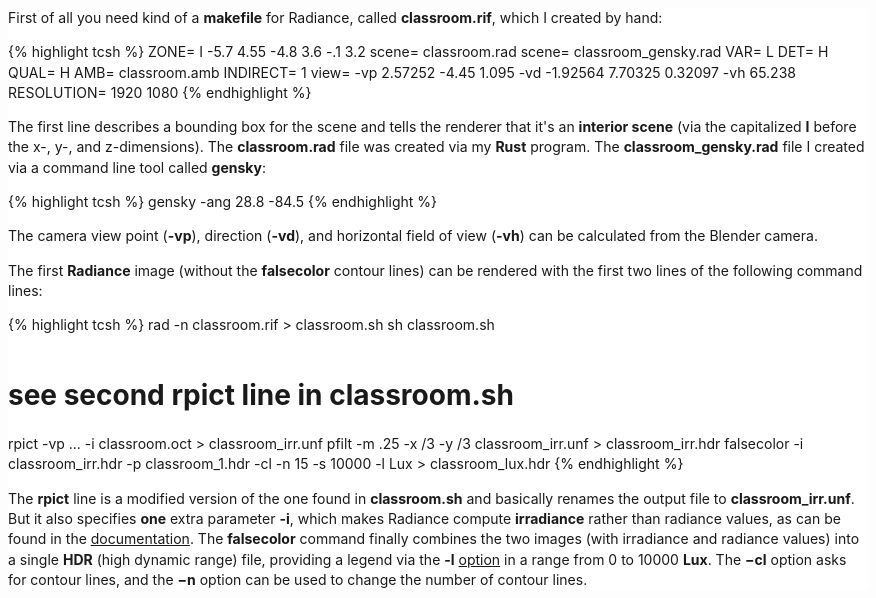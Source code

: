 First of all you need kind of a __makefile__ for Radiance, called
__classroom.rif__, which I created by hand:

{% highlight tcsh %}
ZONE= I -5.7 4.55 -4.8 3.6 -.1 3.2
scene= classroom.rad
scene= classroom_gensky.rad
VAR= L
DET= H
QUAL= H
AMB= classroom.amb
INDIRECT= 1
view= -vp 2.57252 -4.45 1.095 -vd -1.92564 7.70325 0.32097 -vh 65.238
RESOLUTION= 1920 1080
{% endhighlight %}

The first line describes a bounding box for the scene and tells the
renderer that it's an __interior scene__ (via the capitalized __I__
before the x-, y-, and z-dimensions). The __classroom.rad__ file was
created via my __Rust__ program. The __classroom_gensky.rad__ file I
created via a command line tool called __gensky__:

{% highlight tcsh %}
gensky -ang 28.8 -84.5
{% endhighlight %}

The camera view point (__-vp__), direction (__-vd__), and horizontal
field of view (__-vh__) can be calculated from the Blender camera.

The first __Radiance__ image (without the __falsecolor__ contour
lines) can be rendered with the first two lines of the following
command lines:

{% highlight tcsh %}
rad -n classroom.rif > classroom.sh
sh classroom.sh
# see second rpict line in classroom.sh
rpict -vp ... -i classroom.oct > classroom_irr.unf
pfilt -m .25 -x /3 -y /3 classroom_irr.unf > classroom_irr.hdr
falsecolor -i classroom_irr.hdr -p classroom_1.hdr -cl -n 15 -s 10000 -l Lux > classroom_lux.hdr
{% endhighlight %}

The __rpict__ line is a modified version of the one found in
__classroom.sh__ and basically renames the output file to
__classroom_irr.unf__. But it also specifies __one__ extra parameter
__-i__, which makes Radiance compute __irradiance__ rather than
radiance values, as can be found in the
[documentation][documentation]. The __falsecolor__ command finally
combines the two images (with irradiance and radiance values) into a
single __HDR__ (high dynamic range) file, providing a legend via the
__-l__ [option][option] in a range from 0 to 10000 __Lux__. The
__−cl__ option asks for contour lines, and the __−n__ option can be
used to change the number of contour lines.


[blender]:       https://www.blender.org
[demo-files]:    https://www.blender.org/download/demo-files
[exporter]:      https://bitbucket.org/wahn/blender-add-ons/wiki/io_scene_multi
[indigo]:        http://www.indigorenderer.com
[cycles]:        https://www.blender.org/manual/render/cycles/index.html
[rust]:          https://www.rust-lang.org
[radiance]:      http://radsite.lbl.gov/radiance
[documentation]: http://radsite.lbl.gov/radiance/man_html/rpict.1.html
[option]:        http://radsite.lbl.gov/radiance/man_html/falsecolor.1.html
[here]:          https://www.janwalter.org/Download/Scenes/classroom_rad.tar.gz
[download]:      https://www.janwalter.org/download